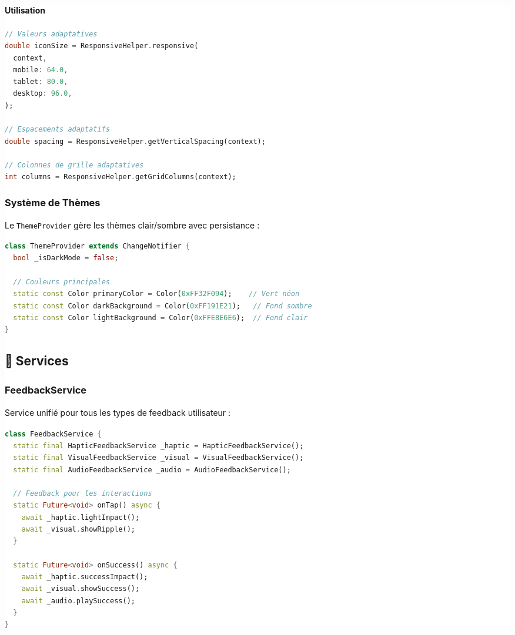 #### Utilisation

```dart
// Valeurs adaptatives
double iconSize = ResponsiveHelper.responsive(
  context,
  mobile: 64.0,
  tablet: 80.0,
  desktop: 96.0,
);

// Espacements adaptatifs
double spacing = ResponsiveHelper.getVerticalSpacing(context);

// Colonnes de grille adaptatives
int columns = ResponsiveHelper.getGridColumns(context);
```

### Système de Thèmes

Le `ThemeProvider` gère les thèmes clair/sombre avec persistance :

```dart
class ThemeProvider extends ChangeNotifier {
  bool _isDarkMode = false;
  
  // Couleurs principales
  static const Color primaryColor = Color(0xFF32F094);    // Vert néon
  static const Color darkBackground = Color(0xFF191E21);   // Fond sombre
  static const Color lightBackground = Color(0xFFE8E6E6);  // Fond clair
}
```

## 🔧 Services

### FeedbackService

Service unifié pour tous les types de feedback utilisateur :

```dart
class FeedbackService {
  static final HapticFeedbackService _haptic = HapticFeedbackService();
  static final VisualFeedbackService _visual = VisualFeedbackService();
  static final AudioFeedbackService _audio = AudioFeedbackService();
  
  // Feedback pour les interactions
  static Future<void> onTap() async {
    await _haptic.lightImpact();
    await _visual.showRipple();
  }
  
  static Future<void> onSuccess() async {
    await _haptic.successImpact();
    await _visual.showSuccess();
    await _audio.playSuccess();
  }
}
```
